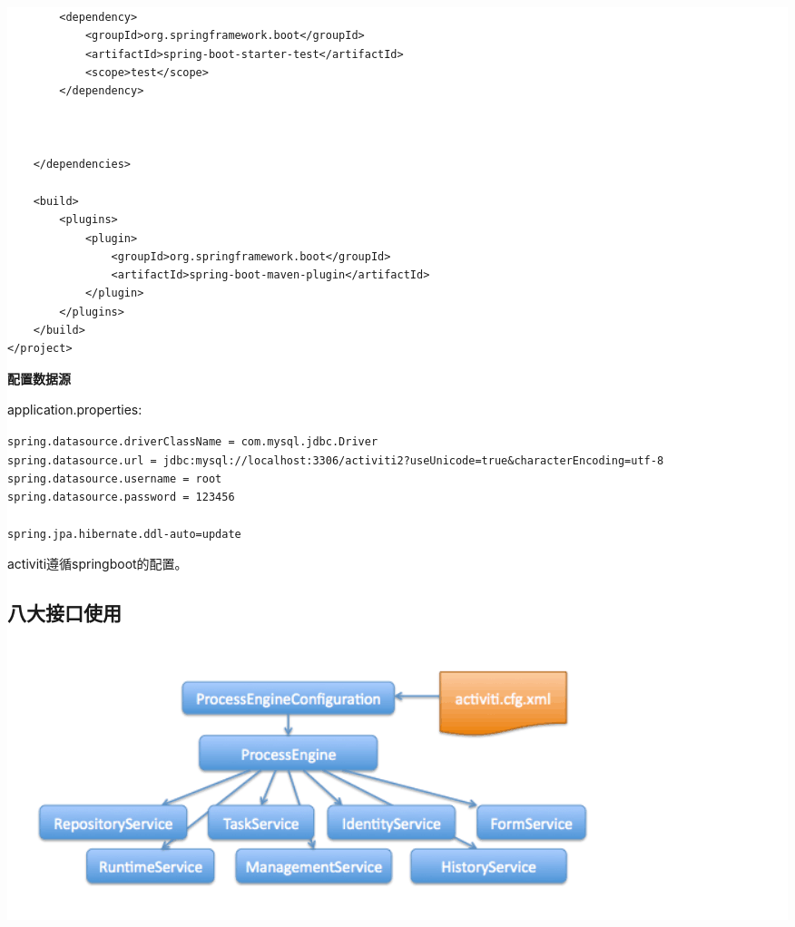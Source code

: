 
            <dependency>
                <groupId>org.springframework.boot</groupId>
                <artifactId>spring-boot-starter-test</artifactId>
                <scope>test</scope>
            </dependency>



        </dependencies>

        <build>
            <plugins>
                <plugin>
                    <groupId>org.springframework.boot</groupId>
                    <artifactId>spring-boot-maven-plugin</artifactId>
                </plugin>
            </plugins>
        </build>
    </project>



**配置数据源**

application.properties:

    spring.datasource.driverClassName = com.mysql.jdbc.Driver
    spring.datasource.url = jdbc:mysql://localhost:3306/activiti2?useUnicode=true&characterEncoding=utf-8
    spring.datasource.username = root
    spring.datasource.password = 123456

    spring.jpa.hibernate.ddl-auto=update


activiti遵循springboot的配置。



## 八大接口使用

![八大接口](002.png)
